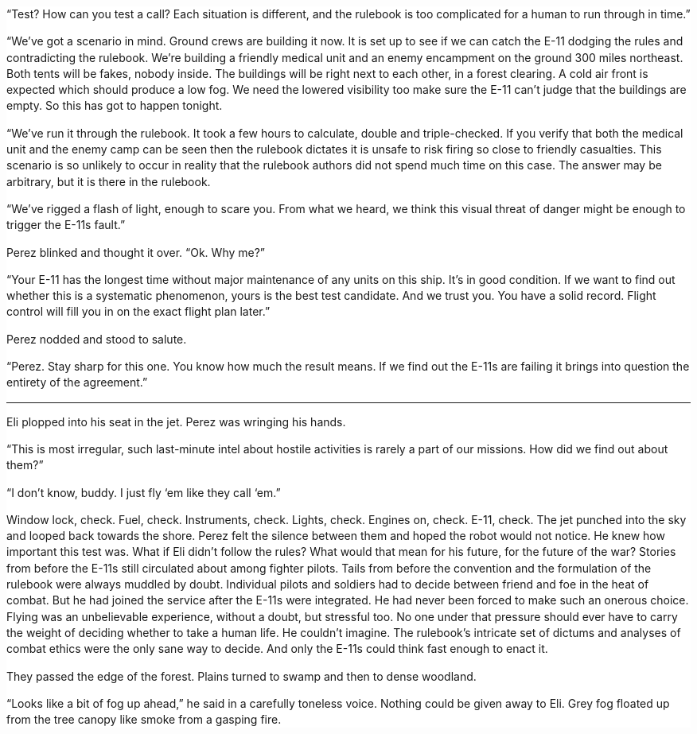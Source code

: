 “Test? How can you test a call? Each situation is different, and the rulebook is too complicated for a human to run through in time.”

“We’ve got a scenario in mind. Ground crews are building it now. It is set up to see if we can catch the E-11 dodging the rules and contradicting the rulebook. We’re building a friendly medical unit and an enemy encampment on the ground 300 miles northeast. Both tents will be fakes, nobody inside. The buildings will be right next to each other, in a forest clearing. A cold air front is expected which should produce a low fog. We need the lowered visibility too make sure the E-11 can’t judge that the buildings are empty. So this has got to happen tonight.

“We’ve run it through the rulebook. It took a few hours to calculate, double and triple-checked. If you verify that both the medical unit and the enemy camp can be seen then the rulebook dictates it is unsafe to risk firing so close to friendly casualties. This scenario is so unlikely to occur in reality that the rulebook authors did not spend much time on this case. The answer may be arbitrary, but it is there in the rulebook.

“We’ve rigged a flash of light, enough to scare you. From what we heard, we think this visual threat of danger might be enough to trigger the E-11s fault.”

Perez blinked and thought it over. “Ok. Why me?”

“Your E-11 has the longest time without major maintenance of any units on this ship. It’s in good condition. If we want to find out whether this is a systematic phenomenon, yours is the best test candidate. And we trust you. You have a solid record. Flight control will fill you in on the exact flight plan later.”

Perez nodded and stood to salute.

“Perez. Stay sharp for this one. You know how much the result means. If we find out the E-11s are failing it brings into question the entirety of the agreement.”

*          *          *

Eli plopped into his seat in the jet. Perez was wringing his hands.

“This is most irregular, such last-minute intel about hostile activities is rarely a part of our missions. How did we find out about them?”

“I don’t know, buddy. I just fly ‘em like they call ‘em.”

Window lock, check. Fuel, check. Instruments, check. Lights, check. Engines on, check. E-11, check. The jet punched into the sky and looped back towards the shore. Perez felt the silence between them and hoped the robot would not notice. He knew how important this test was. What if Eli didn’t follow the rules? What would that mean for his future, for the future of the war? Stories from before the E-11s still circulated about among fighter pilots. Tails from before the convention and the formulation of the rulebook were always muddled by doubt. Individual pilots and soldiers had to decide between friend and foe in the heat of combat. But he had joined the service after the E-11s were integrated. He had never been forced to make such an onerous choice. Flying was an unbelievable experience, without a doubt, but stressful too. No one under that pressure should ever have to carry the weight of deciding whether to take a human life. He couldn’t imagine. The rulebook’s intricate set of dictums and analyses of combat ethics were the only sane way to decide. And only the E-11s could think fast enough to enact it.

They passed the edge of the forest. Plains turned to swamp and then to dense woodland.

“Looks like a bit of fog up ahead,” he said in a carefully toneless voice. Nothing could be given away to Eli. Grey fog floated up from the tree canopy like smoke from a gasping fire.
